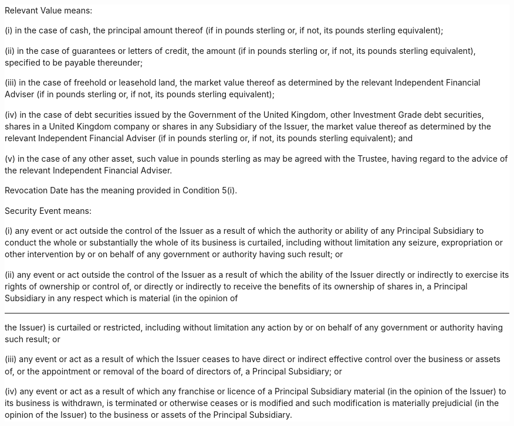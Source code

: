 Relevant Value means:

(i) in the case of cash, the principal amount thereof (if in pounds sterling or, if not, its pounds sterling
equivalent);

(ii) in the case of guarantees or letters of credit, the amount (if in pounds sterling or, if not, its pounds
sterling equivalent), specified to be payable thereunder;

(iii) in the case of freehold or leasehold land, the market value thereof as determined by the relevant
Independent Financial Adviser (if in pounds sterling or, if not, its pounds sterling equivalent);

(iv) in the case of debt securities issued by the Government of the United Kingdom, other Investment Grade
debt securities, shares in a United Kingdom company or shares in any Subsidiary of the Issuer, the
market value thereof as determined by the relevant Independent Financial Adviser (if in pounds sterling
or, if not, its pounds sterling equivalent); and

(v) in the case of any other asset, such value in pounds sterling as may be agreed with the Trustee, having
regard to the advice of the relevant Independent Financial Adviser.

Revocation Date has the meaning provided in Condition 5(i).

Security Event means:

(i) any event or act outside the control of the Issuer as a result of which the authority or ability of any
Principal Subsidiary to conduct the whole or substantially the whole of its business is curtailed,
including without limitation any seizure, expropriation or other intervention by or on behalf of any
government or authority having such result; or

(ii) any event or act outside the control of the Issuer as a result of which the ability of the Issuer directly or
indirectly to exercise its rights of ownership or control of, or directly or indirectly to receive the benefits
of its ownership of shares in, a Principal Subsidiary in any respect which is material (in the opinion of


-----

the Issuer) is curtailed or restricted, including without limitation any action by or on behalf of any
government or authority having such result; or

(iii) any event or act as a result of which the Issuer ceases to have direct or indirect effective control over the
business or assets of, or the appointment or removal of the board of directors of, a Principal Subsidiary;
or

(iv) any event or act as a result of which any franchise or licence of a Principal Subsidiary material (in the
opinion of the Issuer) to its business is withdrawn, is terminated or otherwise ceases or is modified and
such modification is materially prejudicial (in the opinion of the Issuer) to the business or assets of the
Principal Subsidiary.
